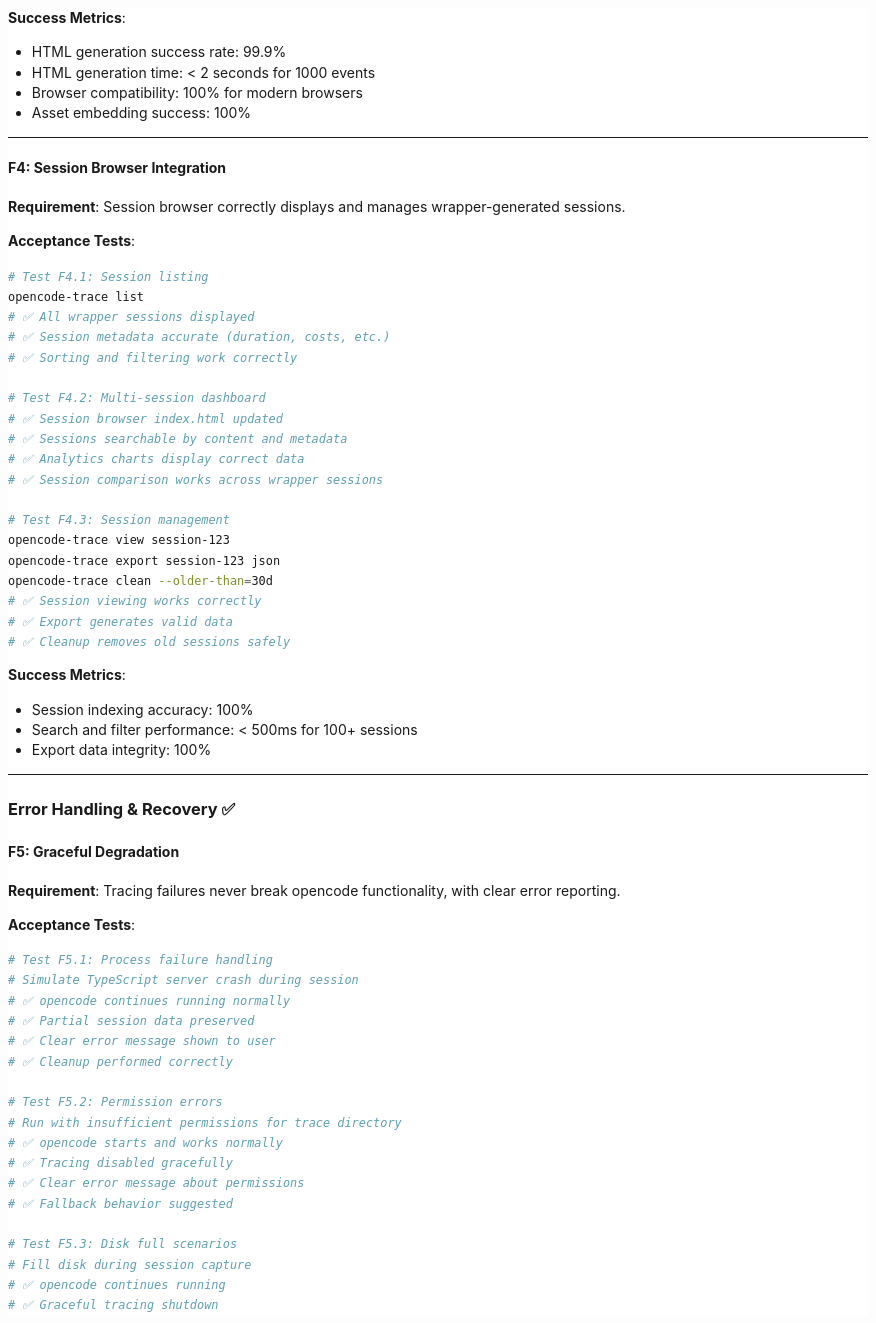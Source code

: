 **Success Metrics**:
- HTML generation success rate: 99.9%
- HTML generation time: < 2 seconds for 1000 events
- Browser compatibility: 100% for modern browsers
- Asset embedding success: 100%

---

#### F4: Session Browser Integration
**Requirement**: Session browser correctly displays and manages wrapper-generated sessions.

**Acceptance Tests**:
```bash
# Test F4.1: Session listing
opencode-trace list
# ✅ All wrapper sessions displayed
# ✅ Session metadata accurate (duration, costs, etc.)
# ✅ Sorting and filtering work correctly

# Test F4.2: Multi-session dashboard
# ✅ Session browser index.html updated
# ✅ Sessions searchable by content and metadata
# ✅ Analytics charts display correct data
# ✅ Session comparison works across wrapper sessions

# Test F4.3: Session management
opencode-trace view session-123
opencode-trace export session-123 json
opencode-trace clean --older-than=30d
# ✅ Session viewing works correctly
# ✅ Export generates valid data
# ✅ Cleanup removes old sessions safely
```

**Success Metrics**:
- Session indexing accuracy: 100%
- Search and filter performance: < 500ms for 100+ sessions
- Export data integrity: 100%

---

### Error Handling & Recovery ✅

#### F5: Graceful Degradation
**Requirement**: Tracing failures never break opencode functionality, with clear error reporting.

**Acceptance Tests**:
```bash
# Test F5.1: Process failure handling
# Simulate TypeScript server crash during session
# ✅ opencode continues running normally
# ✅ Partial session data preserved
# ✅ Clear error message shown to user
# ✅ Cleanup performed correctly

# Test F5.2: Permission errors
# Run with insufficient permissions for trace directory
# ✅ opencode starts and works normally
# ✅ Tracing disabled gracefully
# ✅ Clear error message about permissions
# ✅ Fallback behavior suggested

# Test F5.3: Disk full scenarios
# Fill disk during session capture
# ✅ opencode continues running
# ✅ Graceful tracing shutdown
```